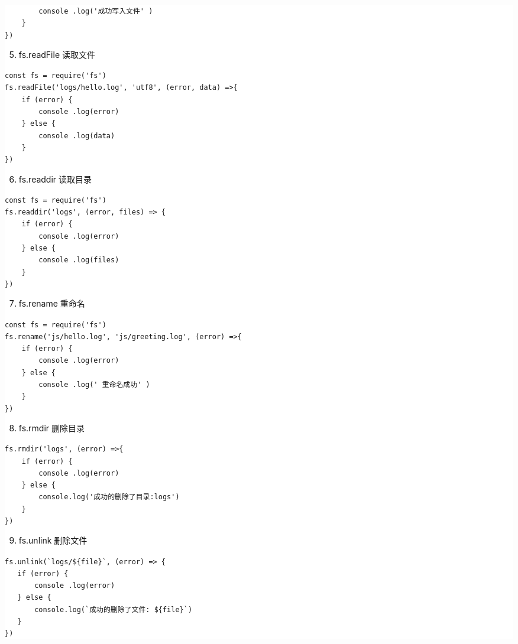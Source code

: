 ```
        console .log('成功写入文件' ) 
    }
})
```
5. fs.readFile 读取文件
```
const fs = require('fs')
fs.readFile('logs/hello.log', 'utf8', (error, data) =>{ 
    if (error) {
        console .log(error) 
    } else {
        console .log(data) 
    }
})
```
6. fs.readdir 读取目录
```
const fs = require('fs')
fs.readdir('logs', (error, files) => { 
    if (error) {
        console .log(error)
    } else {
        console .log(files)
    } 
})
```
7. fs.rename 重命名
```
const fs = require('fs')
fs.rename('js/hello.log', 'js/greeting.log', (error) =>{
    if (error) {
        console .log(error)
    } else {
        console .log(' 重命名成功' )
    } 
})
```
 
 
8. fs.rmdir 删除目录
```
fs.rmdir('logs', (error) =>{
    if (error) {
        console .log(error)
    } else { 
        console.log('成功的删除了目录:logs')
    } 
})
```
9. fs.unlink 删除文件
 ```
 fs.unlink(`logs/${file}`, (error) => { 
    if (error) {
        console .log(error)
    } else {
        console.log(`成功的删除了文件: ${file}`) 
    }
})
 ```
 